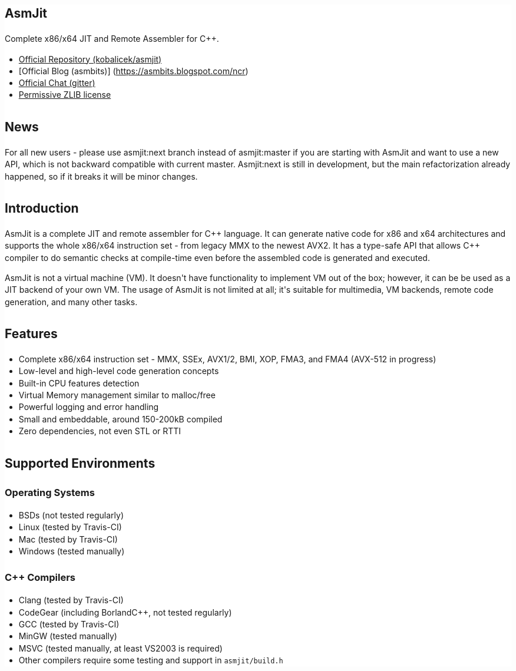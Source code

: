AsmJit
------

Complete x86/x64 JIT and Remote Assembler for C++.

  * [Official Repository (kobalicek/asmjit)](https://github.com/kobalicek/asmjit)
  * [Official Blog (asmbits)] (https://asmbits.blogspot.com/ncr)
  * [Official Chat (gitter)](https://gitter.im/kobalicek/asmjit)
  * [Permissive ZLIB license](./LICENSE.md)

News
----

For all new users - please use asmjit:next branch instead of asmjit:master if you are starting with AsmJit and want to use a new API, which is not backward compatible with current master. Asmjit:next is still in development, but the main refactorization already happened, so if it breaks it will be minor changes.

Introduction
------------

AsmJit is a complete JIT and remote assembler for C++ language. It can generate native code for x86 and x64 architectures and supports the whole x86/x64 instruction set - from legacy MMX to the newest AVX2. It has a type-safe API that allows C++ compiler to do semantic checks at compile-time even before the assembled code is generated and executed.

AsmJit is not a virtual machine (VM). It doesn't have functionality to implement VM out of the box; however, it can be be used as a JIT backend of your own VM. The usage of AsmJit is not limited at all; it's suitable for multimedia, VM backends, remote code generation, and many other tasks.

Features
--------

  * Complete x86/x64 instruction set - MMX, SSEx, AVX1/2, BMI, XOP, FMA3, and FMA4 (AVX-512 in progress)
  * Low-level and high-level code generation concepts
  * Built-in CPU features detection
  * Virtual Memory management similar to malloc/free
  * Powerful logging and error handling
  * Small and embeddable, around 150-200kB compiled
  * Zero dependencies, not even STL or RTTI

Supported Environments
----------------------

### Operating Systems

  * BSDs (not tested regularly) 
  * Linux (tested by Travis-CI)
  * Mac (tested by Travis-CI)
  * Windows (tested manually)

### C++ Compilers

  * Clang (tested by Travis-CI)
  * CodeGear (including BorlandC++, not tested regularly)
  * GCC (tested by Travis-CI)
  * MinGW (tested manually)
  * MSVC (tested manually, at least VS2003 is required)
  * Other compilers require some testing and support in `asmjit/build.h`
